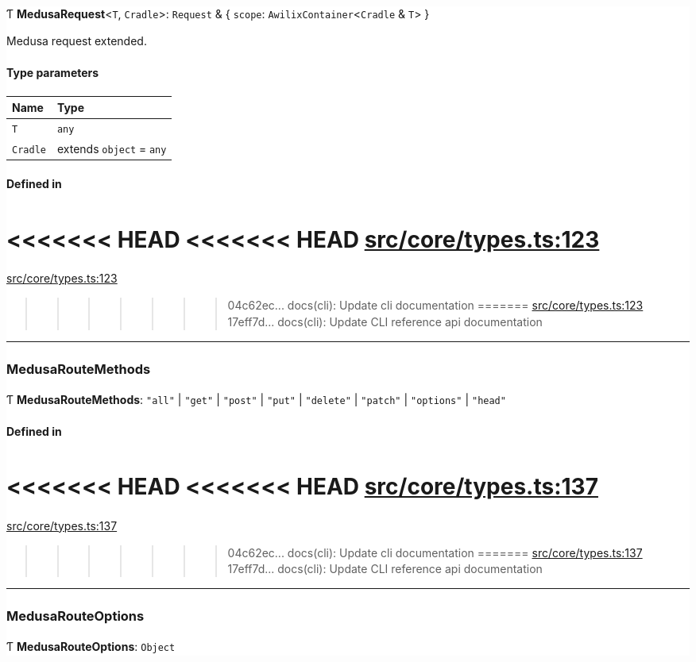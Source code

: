 Ƭ **MedusaRequest**<`T`, `Cradle`\>: `Request` & { `scope`: `AwilixContainer`<`Cradle` & `T`\>  }

Medusa request extended.

#### Type parameters

| Name | Type |
| :------ | :------ |
| `T` | `any` |
| `Cradle` | extends `object` = `any` |

#### Defined in

<<<<<<< HEAD
<<<<<<< HEAD
[src/core/types.ts:123](https://github.com/adrien2p/medusa-extender/blob/8d611e7/src/core/types.ts#L123)
=======
[src/core/types.ts:123](https://github.com/adrien2p/medusa-extender/blob/b9aa690/src/core/types.ts#L123)
>>>>>>> 04c62ec... docs(cli): Update cli documentation
=======
[src/core/types.ts:123](https://github.com/adrien2p/medusa-extender/blob/d7ce7dc/src/core/types.ts#L123)
>>>>>>> 17eff7d... docs(cli): Update CLI reference api documentation

___

### MedusaRouteMethods

Ƭ **MedusaRouteMethods**: ``"all"`` \| ``"get"`` \| ``"post"`` \| ``"put"`` \| ``"delete"`` \| ``"patch"`` \| ``"options"`` \| ``"head"``

#### Defined in

<<<<<<< HEAD
<<<<<<< HEAD
[src/core/types.ts:137](https://github.com/adrien2p/medusa-extender/blob/8d611e7/src/core/types.ts#L137)
=======
[src/core/types.ts:137](https://github.com/adrien2p/medusa-extender/blob/b9aa690/src/core/types.ts#L137)
>>>>>>> 04c62ec... docs(cli): Update cli documentation
=======
[src/core/types.ts:137](https://github.com/adrien2p/medusa-extender/blob/d7ce7dc/src/core/types.ts#L137)
>>>>>>> 17eff7d... docs(cli): Update CLI reference api documentation

___

### MedusaRouteOptions

Ƭ **MedusaRouteOptions**: `Object`
